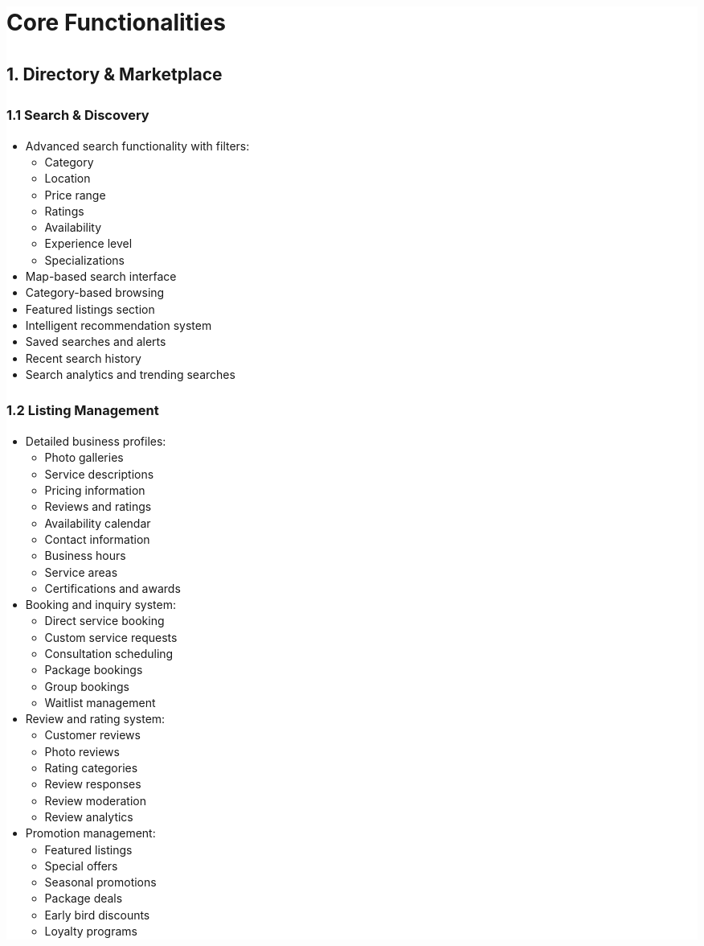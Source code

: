 # Core Functionalities

## 1. Directory & Marketplace

### 1.1 Search & Discovery
- Advanced search functionality with filters:
  - Category
  - Location
  - Price range
  - Ratings
  - Availability
  - Experience level
  - Specializations
- Map-based search interface
- Category-based browsing
- Featured listings section
- Intelligent recommendation system
- Saved searches and alerts
- Recent search history
- Search analytics and trending searches

### 1.2 Listing Management
- Detailed business profiles:
  - Photo galleries
  - Service descriptions
  - Pricing information
  - Reviews and ratings
  - Availability calendar
  - Contact information
  - Business hours
  - Service areas
  - Certifications and awards
- Booking and inquiry system:
  - Direct service booking
  - Custom service requests
  - Consultation scheduling
  - Package bookings
  - Group bookings
  - Waitlist management
- Review and rating system:
  - Customer reviews
  - Photo reviews
  - Rating categories
  - Review responses
  - Review moderation
  - Review analytics
- Promotion management:
  - Featured listings
  - Special offers
  - Seasonal promotions
  - Package deals
  - Early bird discounts
  - Loyalty programs
